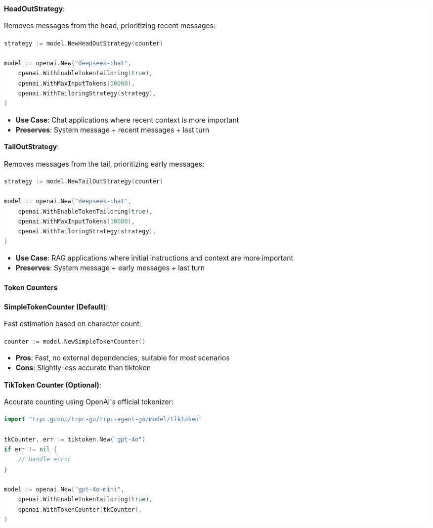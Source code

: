 **HeadOutStrategy**:

Removes messages from the head, prioritizing recent messages:

```go
strategy := model.NewHeadOutStrategy(counter)

model := openai.New("deepseek-chat",
    openai.WithEnableTokenTailoring(true),
    openai.WithMaxInputTokens(10000),
    openai.WithTailoringStrategy(strategy),
)
```

- **Use Case**: Chat applications where recent context is more important
- **Preserves**: System message + recent messages + last turn

**TailOutStrategy**:

Removes messages from the tail, prioritizing early messages:

```go
strategy := model.NewTailOutStrategy(counter)

model := openai.New("deepseek-chat",
    openai.WithEnableTokenTailoring(true),
    openai.WithMaxInputTokens(10000),
    openai.WithTailoringStrategy(strategy),
)
```

- **Use Case**: RAG applications where initial instructions and context are more important
- **Preserves**: System message + early messages + last turn

#### Token Counters

**SimpleTokenCounter (Default)**:

Fast estimation based on character count:

```go
counter := model.NewSimpleTokenCounter()
```

- **Pros**: Fast, no external dependencies, suitable for most scenarios
- **Cons**: Slightly less accurate than tiktoken

**TikToken Counter (Optional)**:

Accurate counting using OpenAI's official tokenizer:

```go
import "trpc.group/trpc-go/trpc-agent-go/model/tiktoken"

tkCounter, err := tiktoken.New("gpt-4o")
if err != nil {
    // Handle error
}

model := openai.New("gpt-4o-mini",
    openai.WithEnableTokenTailoring(true),
    openai.WithTokenCounter(tkCounter),
)
```
